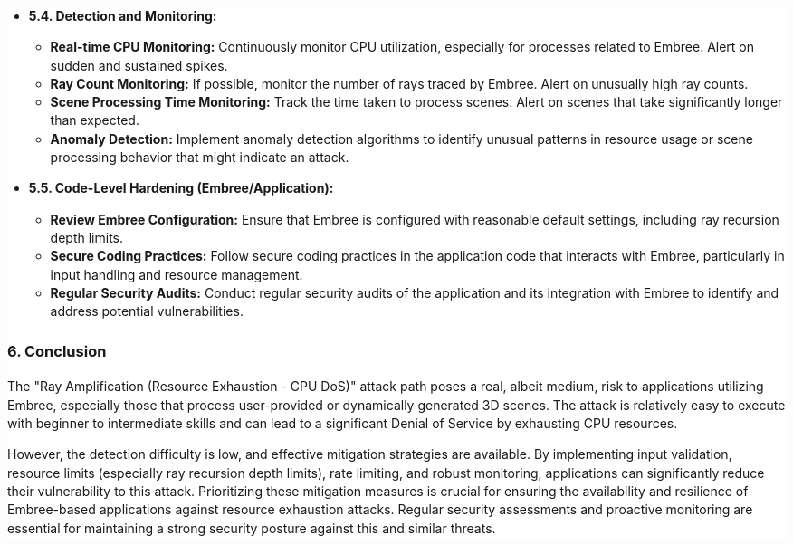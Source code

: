 * **5.4. Detection and Monitoring:**
    * **Real-time CPU Monitoring:**  Continuously monitor CPU utilization, especially for processes related to Embree.  Alert on sudden and sustained spikes.
    * **Ray Count Monitoring:**  If possible, monitor the number of rays traced by Embree.  Alert on unusually high ray counts.
    * **Scene Processing Time Monitoring:**  Track the time taken to process scenes.  Alert on scenes that take significantly longer than expected.
    * **Anomaly Detection:**  Implement anomaly detection algorithms to identify unusual patterns in resource usage or scene processing behavior that might indicate an attack.

* **5.5. Code-Level Hardening (Embree/Application):**
    * **Review Embree Configuration:**  Ensure that Embree is configured with reasonable default settings, including ray recursion depth limits.
    * **Secure Coding Practices:**  Follow secure coding practices in the application code that interacts with Embree, particularly in input handling and resource management.
    * **Regular Security Audits:**  Conduct regular security audits of the application and its integration with Embree to identify and address potential vulnerabilities.

### 6. Conclusion

The "Ray Amplification (Resource Exhaustion - CPU DoS)" attack path poses a real, albeit medium, risk to applications utilizing Embree, especially those that process user-provided or dynamically generated 3D scenes.  The attack is relatively easy to execute with beginner to intermediate skills and can lead to a significant Denial of Service by exhausting CPU resources.

However, the detection difficulty is low, and effective mitigation strategies are available. By implementing input validation, resource limits (especially ray recursion depth limits), rate limiting, and robust monitoring, applications can significantly reduce their vulnerability to this attack.  Prioritizing these mitigation measures is crucial for ensuring the availability and resilience of Embree-based applications against resource exhaustion attacks.  Regular security assessments and proactive monitoring are essential for maintaining a strong security posture against this and similar threats.